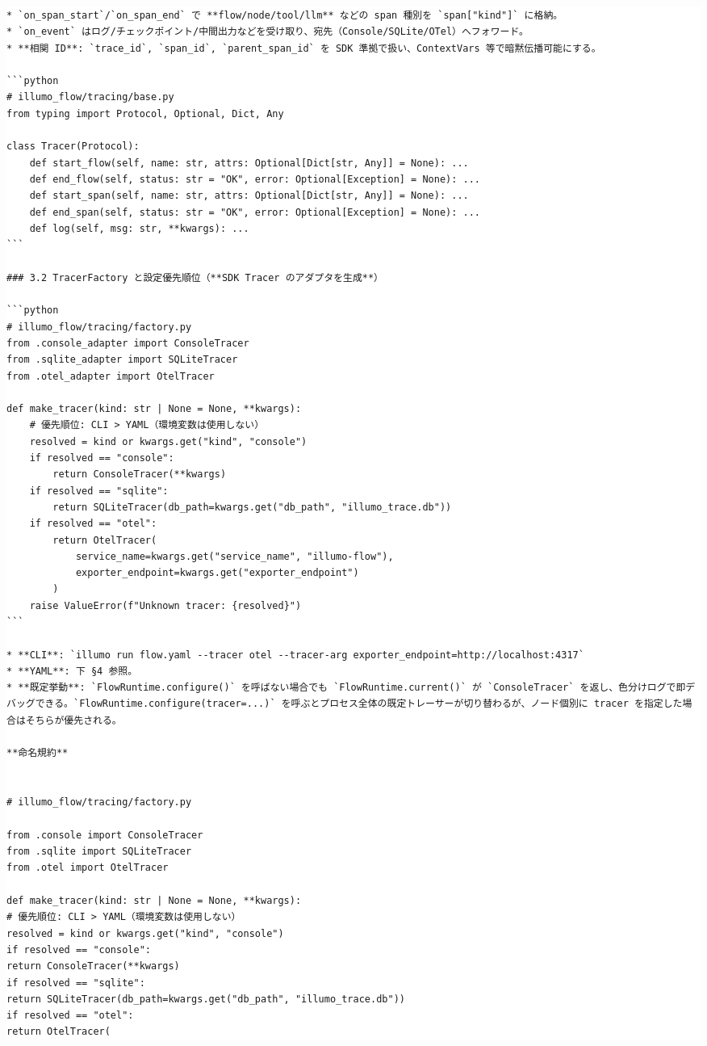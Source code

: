 ````
* `on_span_start`/`on_span_end` で **flow/node/tool/llm** などの span 種別を `span["kind"]` に格納。
* `on_event` はログ/チェックポイント/中間出力などを受け取り、宛先（Console/SQLite/OTel）へフォワード。
* **相関 ID**: `trace_id`, `span_id`, `parent_span_id` を SDK 準拠で扱い、ContextVars 等で暗黙伝播可能にする。

```python
# illumo_flow/tracing/base.py
from typing import Protocol, Optional, Dict, Any

class Tracer(Protocol):
    def start_flow(self, name: str, attrs: Optional[Dict[str, Any]] = None): ...
    def end_flow(self, status: str = "OK", error: Optional[Exception] = None): ...
    def start_span(self, name: str, attrs: Optional[Dict[str, Any]] = None): ...
    def end_span(self, status: str = "OK", error: Optional[Exception] = None): ...
    def log(self, msg: str, **kwargs): ...
```

### 3.2 TracerFactory と設定優先順位（**SDK Tracer のアダプタを生成**）

```python
# illumo_flow/tracing/factory.py
from .console_adapter import ConsoleTracer
from .sqlite_adapter import SQLiteTracer
from .otel_adapter import OtelTracer

def make_tracer(kind: str | None = None, **kwargs):
    # 優先順位: CLI > YAML（環境変数は使用しない）
    resolved = kind or kwargs.get("kind", "console")
    if resolved == "console":
        return ConsoleTracer(**kwargs)
    if resolved == "sqlite":
        return SQLiteTracer(db_path=kwargs.get("db_path", "illumo_trace.db"))
    if resolved == "otel":
        return OtelTracer(
            service_name=kwargs.get("service_name", "illumo-flow"),
            exporter_endpoint=kwargs.get("exporter_endpoint")
        )
    raise ValueError(f"Unknown tracer: {resolved}")
```

* **CLI**: `illumo run flow.yaml --tracer otel --tracer-arg exporter_endpoint=http://localhost:4317`
* **YAML**: 下 §4 参照。
* **既定挙動**: `FlowRuntime.configure()` を呼ばない場合でも `FlowRuntime.current()` が `ConsoleTracer` を返し、色分けログで即デバッグできる。`FlowRuntime.configure(tracer=...)` を呼ぶとプロセス全体の既定トレーサーが切り替わるが、ノード個別に tracer を指定した場合はそちらが優先される。

**命名規約**


# illumo_flow/tracing/factory.py

from .console import ConsoleTracer
from .sqlite import SQLiteTracer
from .otel import OtelTracer

def make_tracer(kind: str | None = None, **kwargs):
# 優先順位: CLI > YAML（環境変数は使用しない）
resolved = kind or kwargs.get("kind", "console")
if resolved == "console":
return ConsoleTracer(**kwargs)
if resolved == "sqlite":
return SQLiteTracer(db_path=kwargs.get("db_path", "illumo_trace.db"))
if resolved == "otel":
return OtelTracer(
````